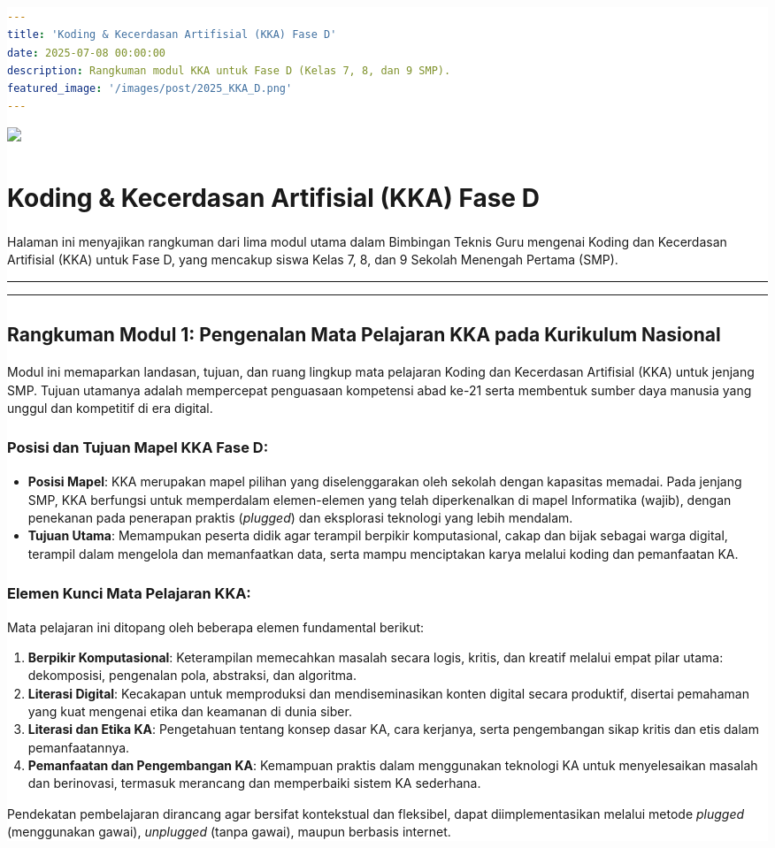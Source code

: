 ```yaml
---
title: 'Koding & Kecerdasan Artifisial (KKA) Fase D'
date: 2025-07-08 00:00:00
description: Rangkuman modul KKA untuk Fase D (Kelas 7, 8, dan 9 SMP).
featured_image: '/images/post/2025_KKA_D.png'
---
```


![](/images/post/2025_KKA_D.png)

# Koding & Kecerdasan Artifisial (KKA) Fase D

Halaman ini menyajikan rangkuman dari lima modul utama dalam Bimbingan Teknis Guru mengenai Koding dan Kecerdasan Artifisial (KKA) untuk Fase D, yang mencakup siswa Kelas 7, 8, dan 9 Sekolah Menengah Pertama (SMP).

---
---

## Rangkuman Modul 1: Pengenalan Mata Pelajaran KKA pada Kurikulum Nasional

Modul ini memaparkan landasan, tujuan, dan ruang lingkup mata pelajaran Koding dan Kecerdasan Artifisial (KKA) untuk jenjang SMP. Tujuan utamanya adalah mempercepat penguasaan kompetensi abad ke-21 serta membentuk sumber daya manusia yang unggul dan kompetitif di era digital.

### Posisi dan Tujuan Mapel KKA Fase D: ###

* **Posisi Mapel**: KKA merupakan mapel pilihan yang diselenggarakan oleh sekolah dengan kapasitas memadai. Pada jenjang SMP, KKA berfungsi untuk memperdalam elemen-elemen yang telah diperkenalkan di mapel Informatika (wajib), dengan penekanan pada penerapan praktis (*plugged*) dan eksplorasi teknologi yang lebih mendalam.
* **Tujuan Utama**: Memampukan peserta didik agar terampil berpikir komputasional, cakap dan bijak sebagai warga digital, terampil dalam mengelola dan memanfaatkan data, serta mampu menciptakan karya melalui koding dan pemanfaatan KA.

### Elemen Kunci Mata Pelajaran KKA: ###

Mata pelajaran ini ditopang oleh beberapa elemen fundamental berikut:

1.  **Berpikir Komputasional**: Keterampilan memecahkan masalah secara logis, kritis, dan kreatif melalui empat pilar utama: dekomposisi, pengenalan pola, abstraksi, dan algoritma.
2.  **Literasi Digital**: Kecakapan untuk memproduksi dan mendiseminasikan konten digital secara produktif, disertai pemahaman yang kuat mengenai etika dan keamanan di dunia siber.
3.  **Literasi dan Etika KA**: Pengetahuan tentang konsep dasar KA, cara kerjanya, serta pengembangan sikap kritis dan etis dalam pemanfaatannya.
4.  **Pemanfaatan dan Pengembangan KA**: Kemampuan praktis dalam menggunakan teknologi KA untuk menyelesaikan masalah dan berinovasi, termasuk merancang dan memperbaiki sistem KA sederhana.

Pendekatan pembelajaran dirancang agar bersifat kontekstual dan fleksibel, dapat diimplementasikan melalui metode *plugged* (menggunakan gawai), *unplugged* (tanpa gawai), maupun berbasis internet.
